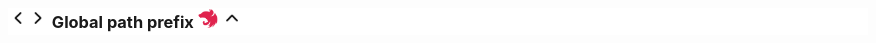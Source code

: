 ### <a href='#Z69322215x'><img src='../svg/chevron-left.svg' width='20' alt='Previous sub-section' id='Z3C8617F6x' /></a><a href='#Z8A51EB9Cx'><img src='../svg/chevron-right.svg' width='20' alt='Next sub-section' id='ZCAD65C74x' /></a> Global path prefix <a href='https://docs.nestjs.com//faq/global-prefix#top'><img src='../svg/logo-small.svg' width='20' alt='Nest JS Small Logo' id='Z02868DEBx' /></a> <a href='#Z40D7F061x'><img src='../svg/chevron-up.svg' width='20' alt='Go to top section' id='Z0784EF1Fx' /></a>